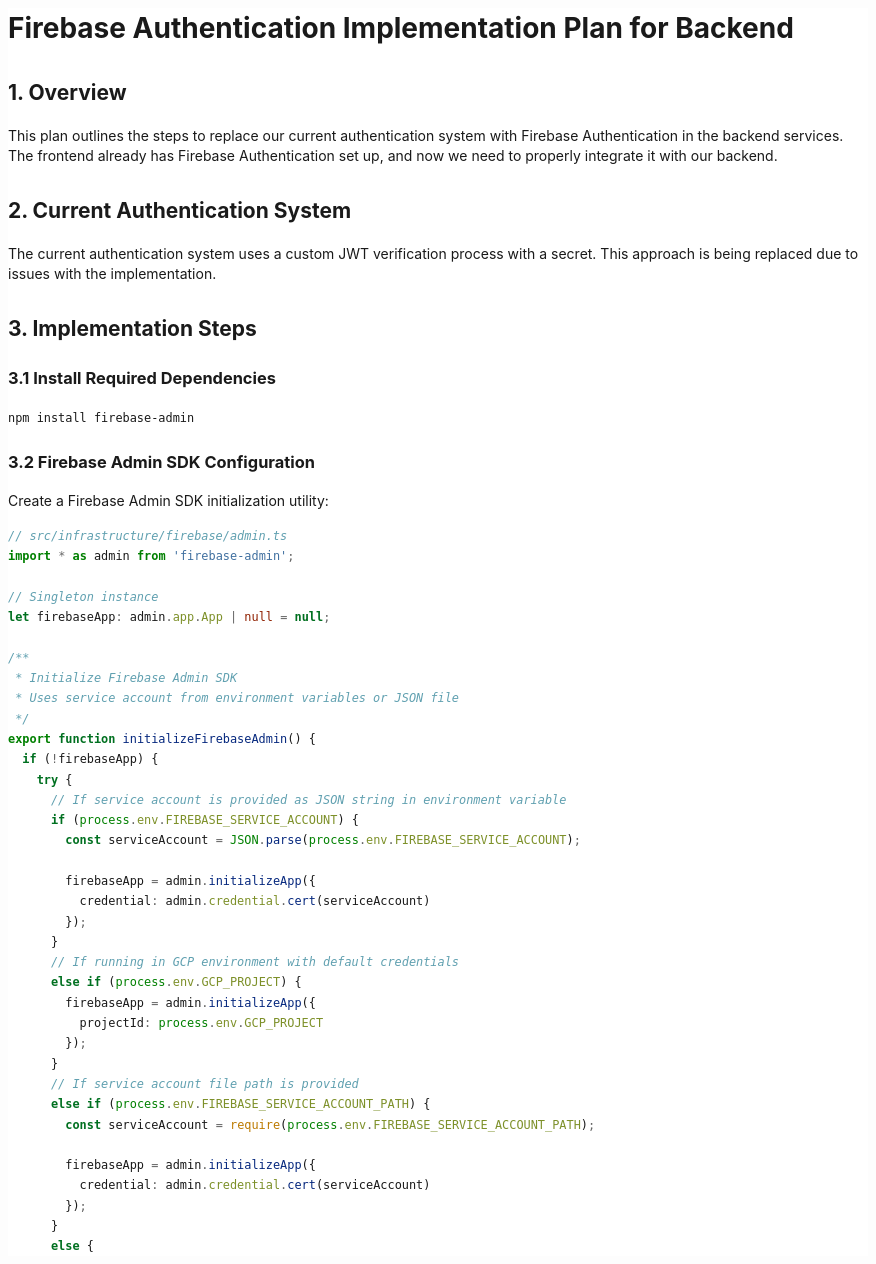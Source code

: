 # Firebase Authentication Implementation Plan for Backend

## 1. Overview

This plan outlines the steps to replace our current authentication system with Firebase Authentication in the backend services. The frontend already has Firebase Authentication set up, and now we need to properly integrate it with our backend.

## 2. Current Authentication System

The current authentication system uses a custom JWT verification process with a secret. This approach is being replaced due to issues with the implementation.

## 3. Implementation Steps

### 3.1 Install Required Dependencies

```bash
npm install firebase-admin
```

### 3.2 Firebase Admin SDK Configuration

Create a Firebase Admin SDK initialization utility:

```typescript
// src/infrastructure/firebase/admin.ts
import * as admin from 'firebase-admin';

// Singleton instance
let firebaseApp: admin.app.App | null = null;

/**
 * Initialize Firebase Admin SDK
 * Uses service account from environment variables or JSON file
 */
export function initializeFirebaseAdmin() {
  if (!firebaseApp) {
    try {
      // If service account is provided as JSON string in environment variable
      if (process.env.FIREBASE_SERVICE_ACCOUNT) {
        const serviceAccount = JSON.parse(process.env.FIREBASE_SERVICE_ACCOUNT);
        
        firebaseApp = admin.initializeApp({
          credential: admin.credential.cert(serviceAccount)
        });
      } 
      // If running in GCP environment with default credentials
      else if (process.env.GCP_PROJECT) {
        firebaseApp = admin.initializeApp({
          projectId: process.env.GCP_PROJECT
        });
      }
      // If service account file path is provided
      else if (process.env.FIREBASE_SERVICE_ACCOUNT_PATH) {
        const serviceAccount = require(process.env.FIREBASE_SERVICE_ACCOUNT_PATH);
        
        firebaseApp = admin.initializeApp({
          credential: admin.credential.cert(serviceAccount)
        });
      }
      else {
```